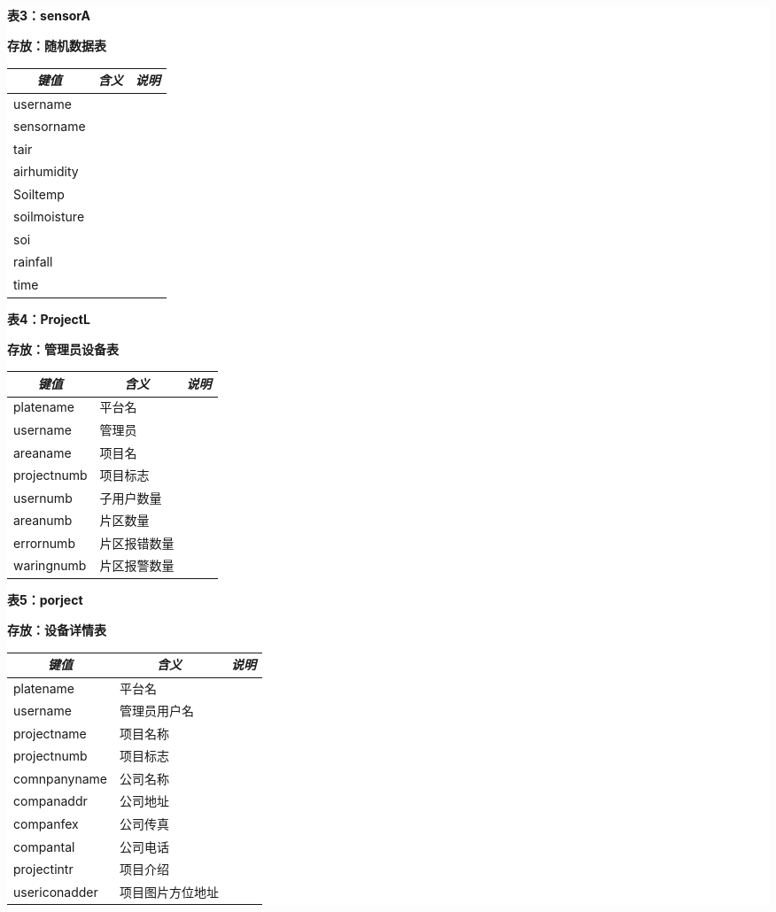 
**表3：sensorA**

**存放：随机数据表**

|   *键值*  |  *含义*     |  *说明*   |
| --- | --- | --- |
|  username   |     |     |
|  sensorname   |     |     |
| tair    |     |     |
|  airhumidity   |     |     |
|  Soiltemp   |     |     |
|  soilmoisture   |     |     |
|  soi   |     |     |
|  rainfall   |     |     |
|  time   |     |     |

**表4：ProjectL**

**存放：管理员设备表**

|    *键值*   |  *含义*     | *说明*    |
| --- | --- | --- |
|  platename   |  平台名   |     |
|  username   |  管理员   |     |
|  areaname  |  项目名   |     |
|  projectnumb   |   项目标志  |     |
|  usernumb   | 子用户数量    |     |
|  areanumb   |  片区数量   |     |
|  errornumb   |  片区报错数量   |     |
|  waringnumb   |  片区报警数量   |     |

**表5：porject**

**存放：设备详情表**

|  *键值*   | *含义*   |  *说明*    |
| --- | --- | --- |
|  platename   |  平台名   |     |
|   username  |  管理员用户名   |     |
|  projectname  |   项目名称  |     |
| projectnumb    |  项目标志   |     |
|  comnpanyname   |  公司名称   |     |
|  companaddr   |  公司地址   |     |
|  companfex   |  公司传真   |     |
|  compantal   | 公司电话    |     |
|  projectintr   |  项目介绍   |     |
|  usericonadder   |  项目图片方位地址   |     |
